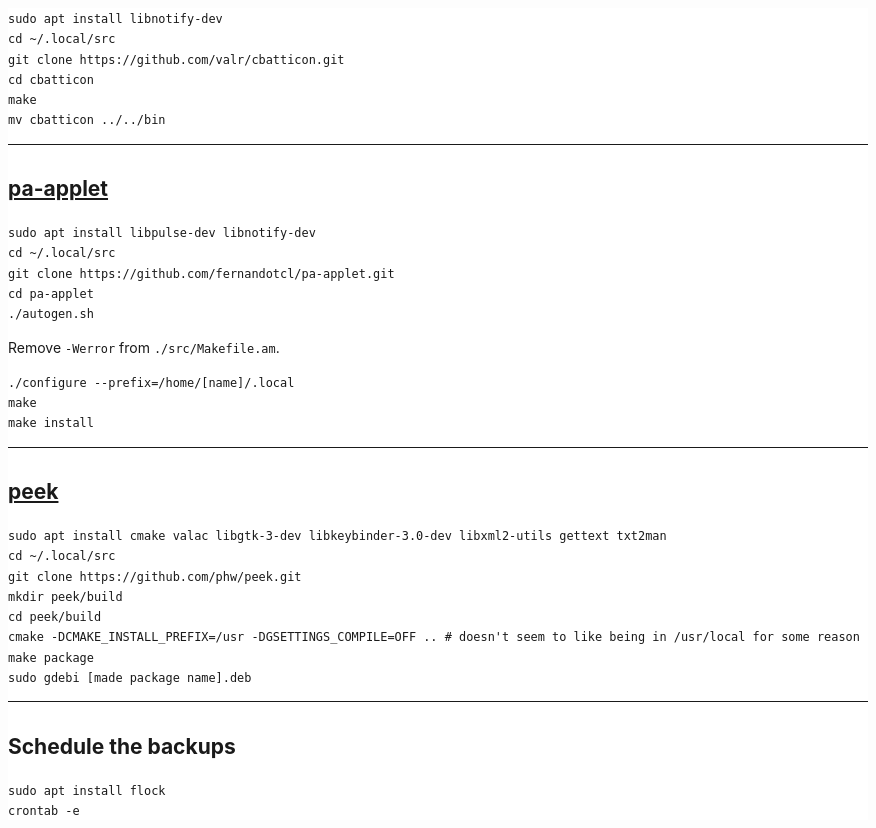 ```
sudo apt install libnotify-dev
cd ~/.local/src
git clone https://github.com/valr/cbatticon.git
cd cbatticon
make
mv cbatticon ../../bin
```

---


## [pa-applet](https://github.com/fernandotcl/pa-applet)

```
sudo apt install libpulse-dev libnotify-dev
cd ~/.local/src
git clone https://github.com/fernandotcl/pa-applet.git
cd pa-applet
./autogen.sh
```

Remove `-Werror` from `./src/Makefile.am`.

```
./configure --prefix=/home/[name]/.local
make
make install
```

---


## [peek](https://github.com/phw/peek)

```
sudo apt install cmake valac libgtk-3-dev libkeybinder-3.0-dev libxml2-utils gettext txt2man
cd ~/.local/src
git clone https://github.com/phw/peek.git
mkdir peek/build
cd peek/build
cmake -DCMAKE_INSTALL_PREFIX=/usr -DGSETTINGS_COMPILE=OFF .. # doesn't seem to like being in /usr/local for some reason
make package
sudo gdebi [made package name].deb
```

---


## Schedule the backups

```
sudo apt install flock
crontab -e
```
